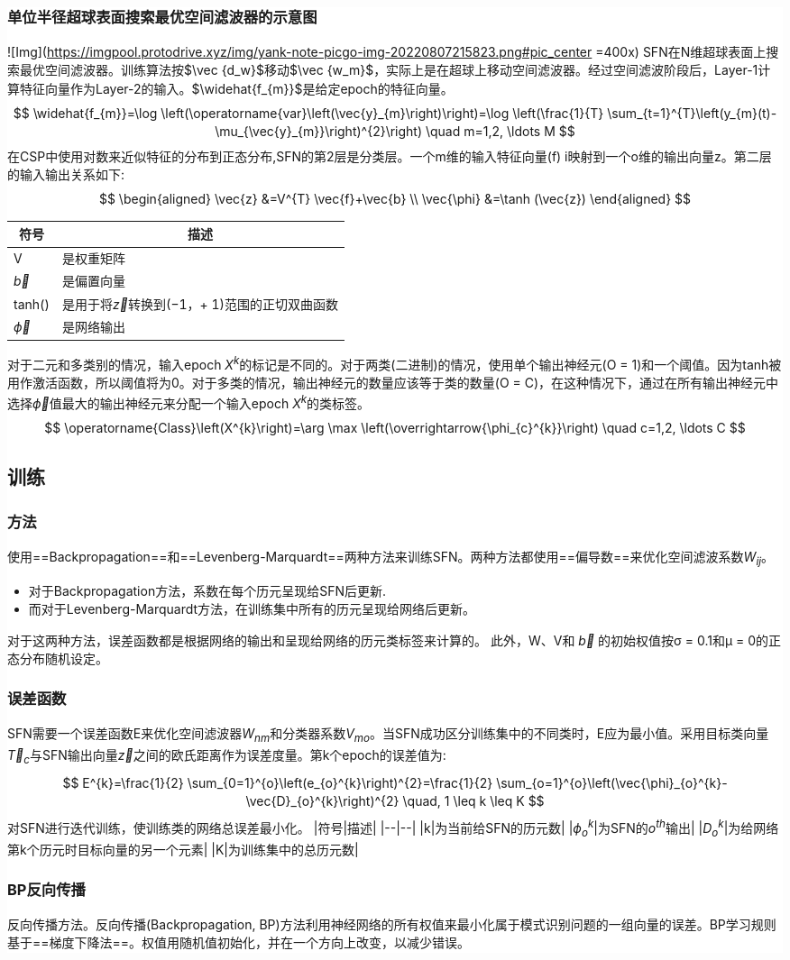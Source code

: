 ### 单位半径超球表面搜索最优空间滤波器的示意图
![Img](https://imgpool.protodrive.xyz/img/yank-note-picgo-img-20220807215823.png#pic_center =400x)
SFN在N维超球表面上搜索最优空间滤波器。训练算法按$\vec {d_w}$移动$\vec {w_m}$，实际上是在超球上移动空间滤波器。经过空间滤波阶段后，Layer-1计算特征向量作为Layer-2的输入。$\widehat{f_{m}}$是给定epoch的特征向量。
$$ \widehat{f_{m}}=\log \left(\operatorname{var}\left(\vec{y}_{m}\right)\right)=\log \left(\frac{1}{T} \sum_{t=1}^{T}\left(y_{m}(t)-\mu_{\vec{y}_{m}}\right)^{2}\right) \quad m=1,2, \ldots M $$
在CSP中使用对数来近似特征的分布到正态分布,SFN的第2层是分类层。一个m维的输入特征向量(f) i映射到一个o维的输出向量z。第二层的输入输出关系如下:
$$ \begin{aligned} \vec{z} &=V^{T} \vec{f}+\vec{b} \\ \vec{\phi} &=\tanh (\vec{z}) \end{aligned} $$

|符号|描述|
|--|--|
|V|是权重矩阵|
|$\vec{b}$|是偏置向量|
|tanh()|是用于将$\vec{z}$转换到(−1，+ 1)范围的正切双曲函数|
|$\vec{\phi}$|是网络输出|
对于二元和多类别的情况，输入epoch $X^k$的标记是不同的。对于两类(二进制)的情况，使用单个输出神经元(O = 1)和一个阈值。因为tanh被用作激活函数，所以阈值将为0。对于多类的情况，输出神经元的数量应该等于类的数量(O = C)，在这种情况下，通过在所有输出神经元中选择$\vec{\phi}$值最大的输出神经元来分配一个输入epoch $X^k$的类标签。
$$ \operatorname{Class}\left(X^{k}\right)=\arg \max \left(\overrightarrow{\phi_{c}^{k}}\right) \quad c=1,2, \ldots C $$
## 训练
### 方法
使用==Backpropagation==和==Levenberg-Marquardt==两种方法来训练SFN。两种方法都使用==偏导数==来优化空间滤波系数$W_{ij}$。
- 对于Backpropagation方法，系数在每个历元呈现给SFN后更新.
- 而对于Levenberg-Marquardt方法，在训练集中所有的历元呈现给网络后更新。
 
对于这两种方法，误差函数都是根据网络的输出和呈现给网络的历元类标签来计算的。
此外，W、V和 $\vec b$ 的初始权值按σ = 0.1和μ = 0的正态分布随机设定。
### 误差函数
SFN需要一个误差函数E来优化空间滤波器$W_{nm}$和分类器系数$V_{mo}$。当SFN成功区分训练集中的不同类时，E应为最小值。采用目标类向量$\vec T_c$与SFN输出向量$\vec z$之间的欧氏距离作为误差度量。第k个epoch的误差值为:
$$ E^{k}=\frac{1}{2} \sum_{0=1}^{o}\left(e_{o}^{k}\right)^{2}=\frac{1}{2} \sum_{o=1}^{o}\left(\vec{\phi}_{o}^{k}-\vec{D}_{o}^{k}\right)^{2} \quad, 1 \leq k \leq K $$
对SFN进行迭代训练，使训练类的网络总误差最小化。
|符号|描述|
|--|--|
|k|为当前给SFN的历元数|
|${\phi_{o}^{k}}$|为SFN的$o^{th}$输出|
|${D_{o}^{k}}$|为给网络第k个历元时目标向量的另一个元素|
|K|为训练集中的总历元数|
### BP反向传播
反向传播方法。反向传播(Backpropagation, BP)方法利用神经网络的所有权值来最小化属于模式识别问题的一组向量的误差。BP学习规则基于==梯度下降法==。权值用随机值初始化，并在一个方向上改变，以减少错误。
